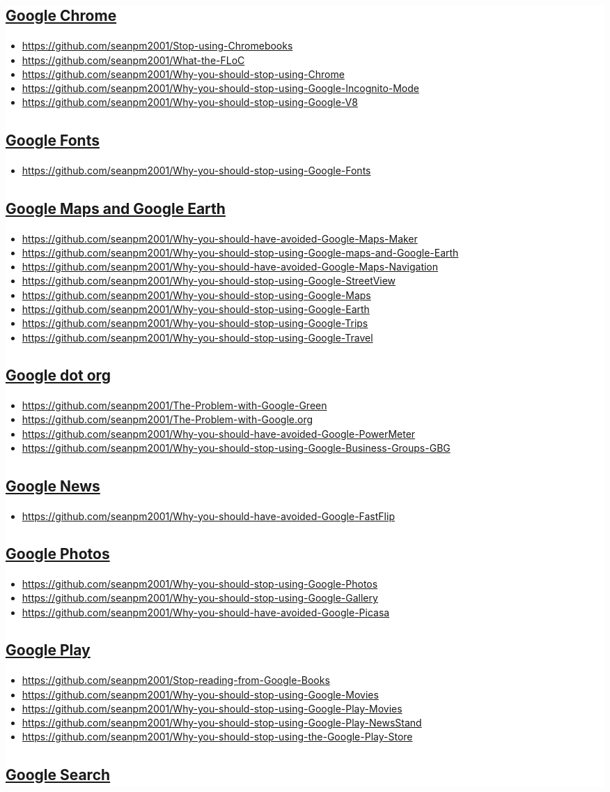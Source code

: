 ## [Google Chrome](#Google-Chrome)

- https://github.com/seanpm2001/Stop-using-Chromebooks
- https://github.com/seanpm2001/What-the-FLoC
- https://github.com/seanpm2001/Why-you-should-stop-using-Chrome
- https://github.com/seanpm2001/Why-you-should-stop-using-Google-Incognito-Mode
- https://github.com/seanpm2001/Why-you-should-stop-using-Google-V8

## [Google Fonts](#Google-Fonts)

- https://github.com/seanpm2001/Why-you-should-stop-using-Google-Fonts

## [Google Maps and Google Earth](#Google-Maps-and-Google-Earth)

- https://github.com/seanpm2001/Why-you-should-have-avoided-Google-Maps-Maker
- https://github.com/seanpm2001/Why-you-should-stop-using-Google-maps-and-Google-Earth
- https://github.com/seanpm2001/Why-you-should-have-avoided-Google-Maps-Navigation
- https://github.com/seanpm2001/Why-you-should-stop-using-Google-StreetView
- https://github.com/seanpm2001/Why-you-should-stop-using-Google-Maps
- https://github.com/seanpm2001/Why-you-should-stop-using-Google-Earth
- https://github.com/seanpm2001/Why-you-should-stop-using-Google-Trips
- https://github.com/seanpm2001/Why-you-should-stop-using-Google-Travel

## [Google dot org](#Google-dot-org)

- https://github.com/seanpm2001/The-Problem-with-Google-Green
- https://github.com/seanpm2001/The-Problem-with-Google.org
- https://github.com/seanpm2001/Why-you-should-have-avoided-Google-PowerMeter
- https://github.com/seanpm2001/Why-you-should-stop-using-Google-Business-Groups-GBG

## [Google News](#Google-News)

- https://github.com/seanpm2001/Why-you-should-have-avoided-Google-FastFlip

## [Google Photos](#Google-Photos)

- https://github.com/seanpm2001/Why-you-should-stop-using-Google-Photos
- https://github.com/seanpm2001/Why-you-should-stop-using-Google-Gallery
- https://github.com/seanpm2001/Why-you-should-have-avoided-Google-Picasa

## [Google Play](#Google-Play)

- https://github.com/seanpm2001/Stop-reading-from-Google-Books
- https://github.com/seanpm2001/Why-you-should-stop-using-Google-Movies
- https://github.com/seanpm2001/Why-you-should-stop-using-Google-Play-Movies
- https://github.com/seanpm2001/Why-you-should-stop-using-Google-Play-NewsStand
- https://github.com/seanpm2001/Why-you-should-stop-using-the-Google-Play-Store

## [Google Search](#Google-Search)
